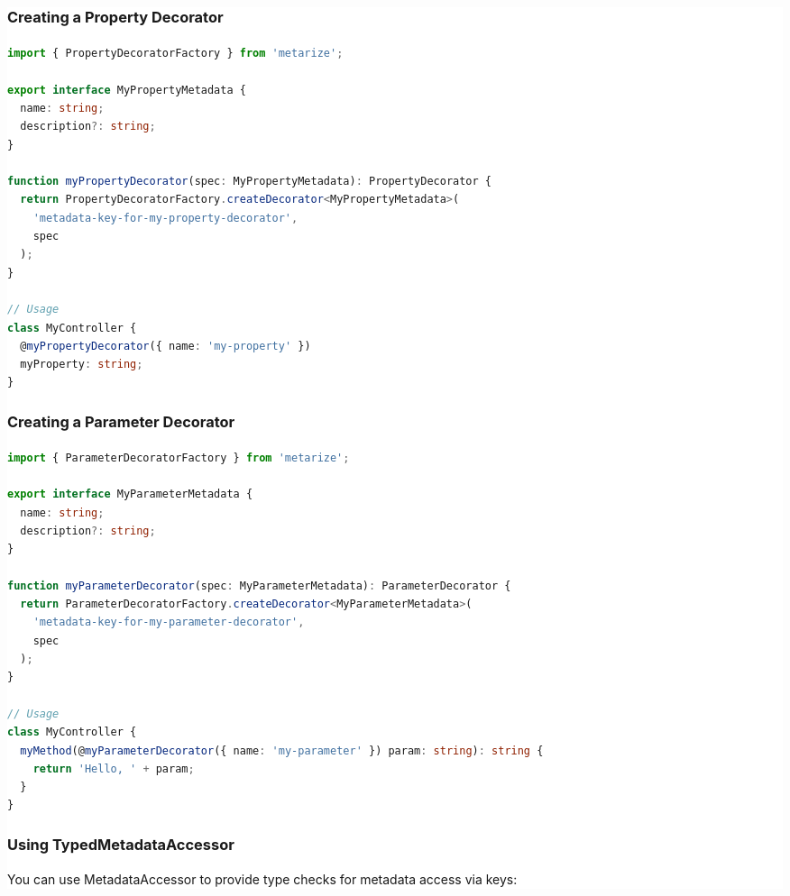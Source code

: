 ### Creating a Property Decorator

```typescript
import { PropertyDecoratorFactory } from 'metarize';

export interface MyPropertyMetadata {
  name: string;
  description?: string;
}

function myPropertyDecorator(spec: MyPropertyMetadata): PropertyDecorator {
  return PropertyDecoratorFactory.createDecorator<MyPropertyMetadata>(
    'metadata-key-for-my-property-decorator',
    spec
  );
}

// Usage
class MyController {
  @myPropertyDecorator({ name: 'my-property' })
  myProperty: string;
}
```

### Creating a Parameter Decorator

```typescript
import { ParameterDecoratorFactory } from 'metarize';

export interface MyParameterMetadata {
  name: string;
  description?: string;
}

function myParameterDecorator(spec: MyParameterMetadata): ParameterDecorator {
  return ParameterDecoratorFactory.createDecorator<MyParameterMetadata>(
    'metadata-key-for-my-parameter-decorator',
    spec
  );
}

// Usage
class MyController {
  myMethod(@myParameterDecorator({ name: 'my-parameter' }) param: string): string {
    return 'Hello, ' + param;
  }
}
```

### Using TypedMetadataAccessor

You can use MetadataAccessor to provide type checks for metadata access via keys:
